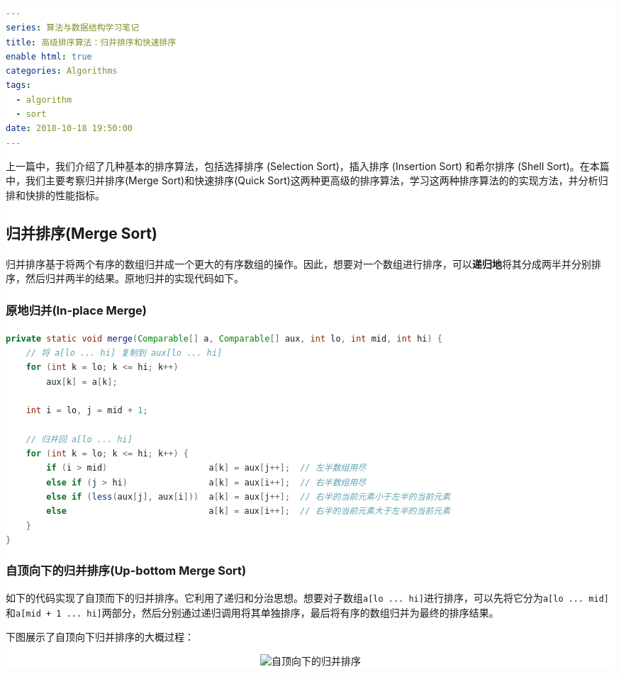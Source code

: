 ```yaml
---
series: 算法与数据结构学习笔记
title: 高级排序算法：归并排序和快速排序
enable html: true
categories: Algorithms
tags:
  - algorithm
  - sort
date: 2018-10-18 19:50:00
---
```


上一篇中，我们介绍了几种基本的排序算法，包括选择排序 (Selection Sort)，插入排序 (Insertion Sort) 和希尔排序 (Shell Sort)。在本篇中，我们主要考察归并排序(Merge Sort)和快速排序(Quick Sort)这两种更高级的排序算法，学习这两种排序算法的的实现方法，并分析归排和快排的性能指标。



## 归并排序(Merge Sort)

归并排序基于将两个有序的数组归并成一个更大的有序数组的操作。因此，想要对一个数组进行排序，可以**递归地**将其分成两半并分别排序，然后归并两半的结果。原地归并的实现代码如下。

### 原地归并(In-place Merge)

```Java
private static void merge(Comparable[] a, Comparable[] aux, int lo, int mid, int hi) {
    // 将 a[lo ... hi] 复制到 aux[lo ... hi]
    for (int k = lo; k <= hi; k++)
        aux[k] = a[k];

    int i = lo, j = mid + 1;

    // 归并回 a[lo ... hi]
    for (int k = lo; k <= hi; k++) {
        if (i > mid)                    a[k] = aux[j++];  // 左半数组用尽
        else if (j > hi)                a[k] = aux[i++];  // 右半数组用尽
        else if (less(aux[j], aux[i]))  a[k] = aux[j++];  // 右半的当前元素小于左半的当前元素
        else                            a[k] = aux[i++];  // 右半的当前元素大于左半的当前元素
    }
}
```

### 自顶向下的归并排序(Up-bottom Merge Sort)

如下的代码实现了自顶而下的归并排序。它利用了递归和分治思想。想要对子数组`a[lo ... hi]`进行排序，可以先将它分为`a[lo ... mid]`和`a[mid + 1 ... hi]`两部分，然后分别通过递归调用将其单独排序，最后将有序的数组归并为最终的排序结果。

下图展示了自顶向下归并排序的大概过程：

<div align="center">  
<img
    src="http://images.herculas.cn/image/blog/algorithms/sort2/mergesort1.png"
    width="60%"
    alt="自顶向下的归并排序"
/>
</div>
